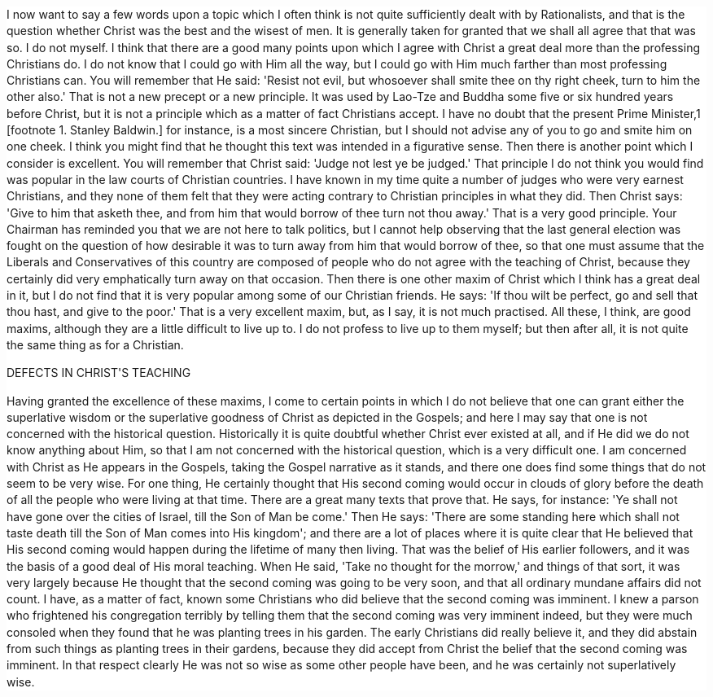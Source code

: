 I now want to say a few words upon a topic which I often think is not quite sufficiently dealt with by Rationalists, and that is the question whether Christ was the best and the wisest of men. It is generally taken for granted that we shall all agree that that was so. I do not myself. I think that there are a good many points upon which I agree with Christ a great deal more than the professing Christians do. I do not know that I could go with Him all the way, but I could go with Him much farther than most professing Christians can. You will remember that He said: 'Resist not evil, but whosoever shall smite thee on thy right cheek, turn to him the other also.' That is not a new precept or a new principle. It was used by Lao-Tze and Buddha some five or six hundred years before Christ, but it is not a principle which as a matter of fact Christians accept. I have no doubt that the present Prime Minister,1 \[footnote 1. Stanley Baldwin.\] for instance, is a most sincere Christian, but I should not advise any of you to go and smite him on one cheek. I think you might find that he thought this text was intended in a figurative sense. Then there is another point which I consider is excellent. You will remember that Christ said: 'Judge not lest ye be judged.' That principle I do not think you would find was popular in the law courts of Christian countries. I have known in my time quite a number of judges who were very earnest Christians, and they none of them felt that they were acting contrary to Christian principles in what they did. Then Christ says: 'Give to him that asketh thee, and from him that would borrow of thee turn not thou away.' That is a very good principle. Your Chairman has reminded you that we are not here to talk politics, but I cannot help observing that the last general election was fought on the question of how desirable it was to turn away from him that would borrow of thee, so that one must assume that the Liberals and Conservatives of this country are composed of people who do not agree with the teaching of Christ, because they certainly did very emphatically turn away on that occasion. Then there is one other maxim of Christ which I think has a great deal in it, but I do not find that it is very popular among some of our Christian friends. He says: 'If thou wilt be perfect, go and sell that thou hast, and give to the poor.' That is a very excellent maxim, but, as I say, it is not much practised. All these, I think, are good maxims, although they are a little difficult to live up to. I do not profess to live up to them myself; but then after all, it is not quite the same thing as for a Christian. 

DEFECTS IN CHRIST'S TEACHING 

Having granted the excellence of these maxims, I come to certain points in which I do not believe that one can grant either the superlative wisdom or the superlative goodness of Christ as depicted in the Gospels; and here I may say that one is not concerned with the historical question. Historically it is quite doubtful whether Christ ever existed at all, and if He did we do not know anything about Him, so that I am not concerned with the historical question, which is a very difficult one. I am concerned with Christ as He appears in the Gospels, taking the Gospel narrative as it stands, and there one does find some things that do not seem to be very wise. For one thing, He certainly thought that His second coming would occur in clouds of glory before the death of all the people who were living at that time. There are a great many texts that prove that. He says, for instance: 'Ye shall not have gone over the cities of Israel, till the Son of Man be come.' Then He says: 'There are some standing here which shall not taste death till the Son of Man comes into His kingdom'; and there are a lot of places where it is quite clear that He believed that His second coming would happen during the lifetime of many then living. That was the belief of His earlier followers, and it was the basis of a good deal of His moral teaching. When He said, 'Take no thought for the morrow,' and things of that sort, it was very largely because He thought that the second coming was going to be very soon, and that all ordinary mundane affairs did not count. I have, as a matter of fact, known some Christians who did believe that the second coming was imminent. I knew a parson who frightened his congregation terribly by telling them that the second coming was very imminent indeed, but they were much consoled when they found that he was planting trees in his garden. The early Christians did really believe it, and they did abstain from such things as planting trees in their gardens, because they did accept from Christ the belief that the second coming was imminent. In that respect clearly He was not so wise as some other people have been, and he was certainly not superlatively wise. 
